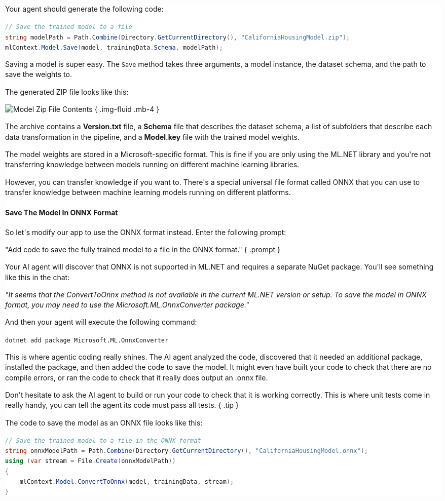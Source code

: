 Your agent should generate the following code:

```csharp
// Save the trained model to a file
string modelPath = Path.Combine(Directory.GetCurrentDirectory(), "CaliforniaHousingModel.zip");
mlContext.Model.Save(model, trainingData.Schema, modelPath);
```

Saving a model is super easy. The `Save` method takes three arguments, a model instance, the dataset schema, and the path to save the weights to.

The generated ZIP file looks like this:

![Model Zip File Contents](../img/model-zip.jpg)
{ .img-fluid .mb-4 }

The archive contains a **Version.txt** file, a **Schema** file that describes the dataset schema, a list of subfolders that describe each data transformation in the pipeline, and a **Model.key** file with the trained model weights.

The model weights are stored in a Microsoft-specific format. This is fine if you are only using the ML.NET library and you're not transferring knowledge between models running on different machine learning libraries.

However, you can transfer knowledge if you want to. There's a special universal file format called ONNX that you can use to transfer knowledge between machine learning models running on different platforms.

#### Save The Model In ONNX Format

So let's modify our app to use the ONNX format instead. Enter the following prompt:

"Add code to save the fully trained model to a file in the ONNX format."
{ .prompt }

Your AI agent will discover that ONNX is not supported in ML.NET and requires a separate NuGet package. You'll see something like this in the chat:

_"It seems that the ConvertToOnnx method is not available in the current ML.NET version or setup. To save the model in ONNX format, you may need to use the Microsoft.ML.OnnxConverter package."_

And then your agent will execute the following command:

```bash
dotnet add package Microsoft.ML.OnnxConverter
```

This is where agentic coding really shines. The AI agent analyzed the code, discovered that it needed an additional package, installed the package, and then added the code to save the model. It might even have built your code to check that there are no compile errors, or ran the code to check that it really does output an .onnx file.

Don't hesitate to ask the AI agent to build or run your code to check that it is working correctly. This is where unit tests come in really handy, you can tell the agent its code must pass all tests. 
{ .tip }

The code to save the model as an ONNX file looks like this:

```csharp
// Save the trained model to a file in the ONNX format
string onnxModelPath = Path.Combine(Directory.GetCurrentDirectory(), "CaliforniaHousingModel.onnx");
using (var stream = File.Create(onnxModelPath))
{
    mlContext.Model.ConvertToOnnx(model, trainingData, stream);
}
```

